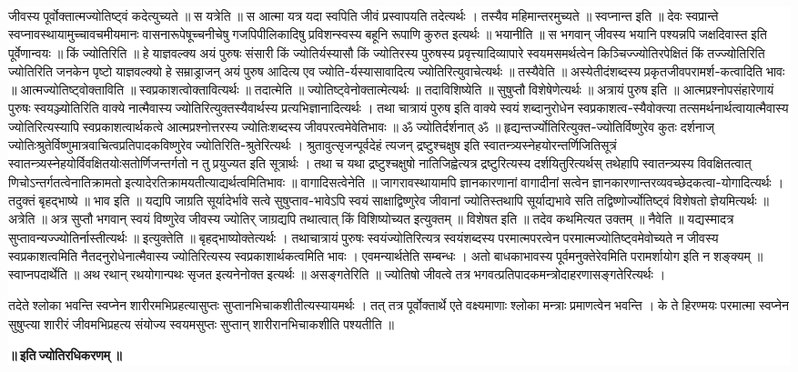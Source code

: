 जीवस्य पूर्वोक्तात्मज्योतिष्ट्वं कदेत्युच्यते ॥ स यत्रेति ॥ स आत्मा यत्र यदा स्वपिति जीवं प्रस्वापयति तदेत्यर्थः । तस्यैव महिमान्तरमुच्यते ॥ स्वप्नान्त इति ॥ देवः स्वप्रान्ते स्वप्नावस्थायामुच्चावचमीयमानः वासनारूपेषूच्चनीचेषु गजपिपीलिकादिषु प्रविशन्स्वस्य बहूनि रूपाणि कुरुत इत्यर्थः ॥ भयानीति ॥ स भगवान् जीवस्य भयानि पश्यन्नपि जक्षदिवास्त इति पूर्वेणान्वयः ॥ किं ज्योतिरिति ॥ हे याज्ञवल्क्य अयं पुरुषः संसारी किं ज्योतिर्यस्यासौ किं ज्योतिरस्य पुरुषस्य प्रवृत्त्यादिव्यापारे स्वयमसमर्थत्वेन किञ्चिज्ज्योतिरपेक्षितं किं तज्ज्योतिरिति ज्योतिरिति जनकेन पृष्टो याज्ञवल्क्यो हे सम्राड्राजन् अयं पुरुष आदित्य एव ज्योति-र्यस्यासावादित्य ज्योतिरित्युवाचेत्यर्थः ॥ तस्यैवेति ॥ अस्येतीदंशब्दस्य प्रकृतजीवपरामर्श-कत्वादिति भावः ॥ आत्मज्योतिष्ट्वोक्ताविति ॥ स्वप्रकाशत्वोक्तावित्यर्थः ॥ तदात्मेति ॥ ज्योतिष्ट्वेनोक्तात्मेत्यर्थः ॥ तदाविशिष्येति ॥ सुषुप्तौ विशेषेणेत्यर्थः ॥ अत्रायं पुरुष इति ॥ आत्मप्रश्नोपसंहारेणायं पुरुषः स्वयञ्ज्योतिरिति वाक्ये नात्मैवास्य ज्योतिरित्युक्तस्यैवार्थस्य प्रत्यभिज्ञानादित्यर्थः । तथा चात्रायं पुरुष इति वाक्ये स्वयं शब्दानुरोधेन स्वप्रकाशत्व-स्यैवोक्त्या तत्समर्थनार्थत्वायात्मैवास्य ज्योतिरित्यस्यापि स्वप्रकाशत्वार्थकत्वे आत्मप्रश्नोत्तरस्य ज्योतिःशब्दस्य जीवपरत्वमेवेतिभावः ॥ ॐ ज्योतिर्दर्शनात् ॐ ॥ हृद्यन्तर्ज्योतिरित्युक्त-ज्योतिर्विष्णुरेव कुतः दर्शनाज् ज्योतिःश्रुतेर्विष्णुमात्रवाचित्वप्रतिपादकविष्णुरेव ज्योतिरिति-श्रुतेरित्यर्थः । श्रुतावुत्सृजन्पूर्वदेहं त्यजन् द्रष्टुश्चक्षुष इति स्वातन्त्र्यस्नेहयोरन्तर्णिजितिसूत्रं स्वातन्त्र्यस्नेहयोर्विवक्षितयोःसतोर्णिजन्तर्गतो न तु प्रयुज्यत इति सूत्रार्थः । तथा च यथा द्रष्टुश्चक्षुषो नातिजिह्वेत्यत्र द्रष्टुरित्यस्य दर्शयितुरित्यर्थस् तथेहापि स्वातन्त्र्यस्य विवक्षितत्वात् णिचोऽन्तर्गतत्वेनातिक्रामतो इत्यादेरतिक्रामयतीत्याद्यर्थत्वमितिभावः ॥ वागादिसत्वेनेति ॥ जागरावस्थायामपि ज्ञानकारणानां वागादीनां सत्वेन ज्ञानकारणान्तरव्यवच्छेदकत्वा-योगादित्यर्थः । तदुक्तं बृहद्भाष्ये ॥ भाव इति ॥ यद्यपि जाग्रति सूर्यादेर्भावे सत्वे सुषुप्ताव-भावेऽपि स्वयं साक्षाद्विष्णुरेव जीवानां ज्योतिस्तथापि सूर्याद्यभावे सति तद्विष्णोर्ज्योतिष्ट्वं विशेषतो ज्ञेयमित्यर्थः ॥ अत्रेति ॥ अत्र सुप्तौ भगवान् स्वयं विष्णुरेव जीवस्य ज्योतिर् जाग्रद्यपि तथात्वात् किं विशिष्योच्यत इत्युक्तम् ॥ विशेषत इति ॥ तदेव कथमित्यत उक्तम् ॥ नैवेति ॥ यद्यस्मादत्र सुप्तावन्यज्ज्योतिर्नास्तीत्यर्थः ॥ इत्युक्तेति ॥ बृहद्भाष्योक्तेत्यर्थः । तथाचात्रायं पुरुषः स्वयंज्योतिरित्यत्र स्वयंशब्दस्य परमात्मपरत्वेन परमात्मज्योतिष्ट्वमेवोच्यते न जीवस्य स्वप्रकाशत्वमिति नैतदनुरोधेनात्मैवास्य ज्योतिरित्यस्य स्वप्रकाशार्थकत्वमिति भावः । एवमन्यार्थतेति सम्बन्धः । अतो बाधकाभावस्य पूर्वमनुक्तेरेवमिति परामर्शायोग इति न शङ्क्यम् ॥ स्वाप्नपदार्थेति ॥ अथ रथान् रथयोगान्पथः सृजत इत्यनेनोक्त इत्यर्थः ॥ असङ्गतेरिति ॥ ज्योतिषो जीवत्वे तत्र भगवत्प्रतिपादकमन्त्रोदाहरणासङ्गतेरित्यर्थः ।

तदेते श्लोका भवन्ति स्वप्नेन शारीरमभिप्रहत्यासुप्तः सुप्तानभिचाकशीतीत्यस्यायमर्थः । तत् तत्र पूर्वोक्तार्थे एते वक्ष्यमाणाः श्लोका मन्त्राः प्रमाणत्वेन भवन्ति । के ते हिरण्मयः परमात्मा स्वप्नेन सुषुप्त्या शारीरं जीवमभिप्रहत्य संयोज्य स्वयमसुप्तः सुप्तान् शारीरानभिचाकशीति पश्यतीति ॥

**॥ इति ज्योतिरधिकरणम् ॥**

